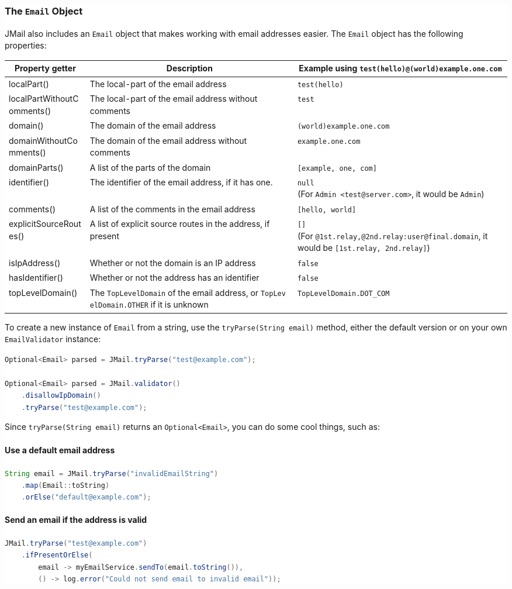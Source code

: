 ### The `Email` Object

JMail also includes an `Email` object that makes working with
email addresses easier. The `Email` object has the following properties:

| Property getter | Description | Example using `test(hello)@(world)example.one.com` |
| --------------- | ----------- | ------------------------------------ |
| localPart() | The local-part of the email address | `test(hello)` |
| localPartWithoutComments()  | The local-part of the email address without comments | `test` |
| domain() | The domain of the email address | `(world)example.one.com` |
| domainWithoutComments() | The domain of the email address without comments | `example.one.com` |
| domainParts() | A list of the parts of the domain | `[example, one, com]` |
| identifier() | The identifier of the email address, if it has one. | `null`<br/>(For `Admin <test@server.com>`, it would be `Admin`) |
| comments() | A list of the comments in the email address | `[hello, world]` |
| explicitSourceRoutes() | A list of explicit source routes in the address, if present | `[]`<br/>(For `@1st.relay,@2nd.relay:user@final.domain`, it would be `[1st.relay, 2nd.relay]`) |
| isIpAddress() | Whether or not the domain is an IP address | `false` |
| hasIdentifier() | Whether or not the address has an identifier | `false` |
| topLevelDomain() | The `TopLevelDomain` of the email address, or `TopLevelDomain.OTHER` if it is unknown | `TopLevelDomain.DOT_COM` |

To create a new instance of `Email` from a string, use the `tryParse(String email)`
method, either the default version or on your own `EmailValidator` instance:

```java
Optional<Email> parsed = JMail.tryParse("test@example.com");

Optional<Email> parsed = JMail.validator()
    .disallowIpDomain()
    .tryParse("test@example.com");
```

Since `tryParse(String email)` returns an `Optional<Email>`, you can do
some cool things, such as:

#### Use a default email address

```java
String email = JMail.tryParse("invalidEmailString")
    .map(Email::toString)
    .orElse("default@example.com");
```

#### Send an email if the address is valid

```java
JMail.tryParse("test@example.com")
    .ifPresentOrElse(
        email -> myEmailService.sendTo(email.toString()),
        () -> log.error("Could not send email to invalid email"));
```
